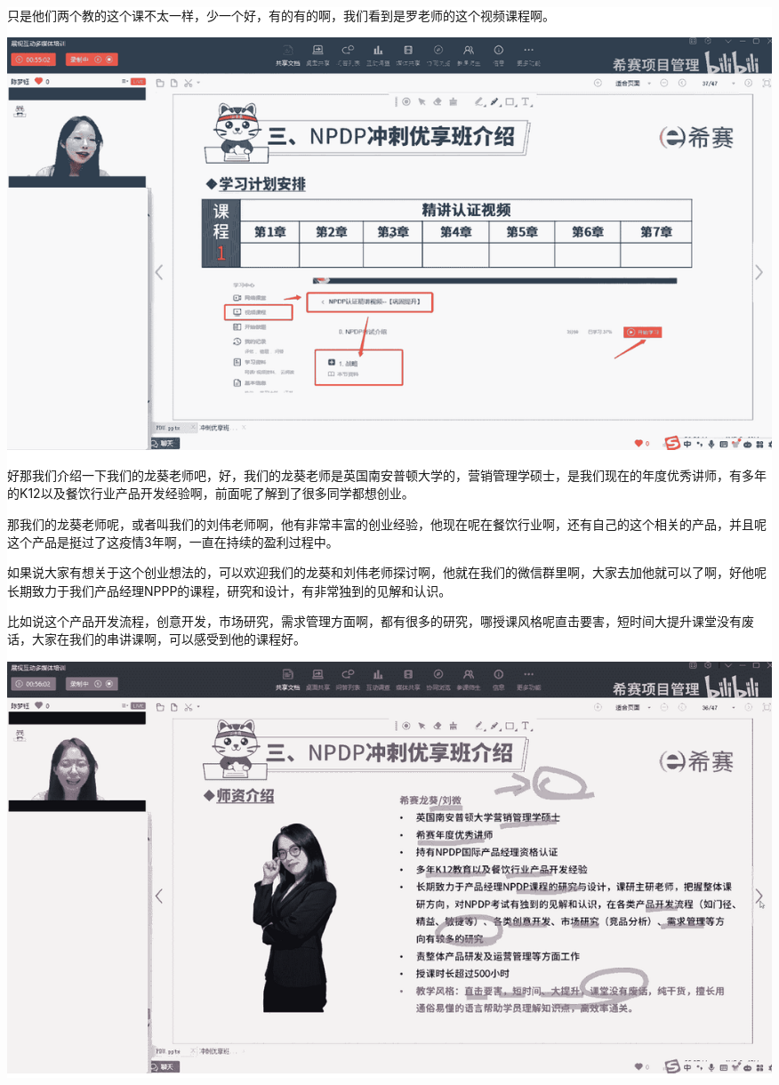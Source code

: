 只是他们两个教的这个课不太一样，少一个好，有的有的啊，我们看到是罗老师的这个视频课程啊。

![](img/17a9b6a3571677ab16e26160508030d3_23.png)

好那我们介绍一下我们的龙葵老师吧，好，我们的龙葵老师是英国南安普顿大学的，营销管理学硕士，是我们现在的年度优秀讲师，有多年的K12以及餐饮行业产品开发经验啊，前面呢了解到了很多同学都想创业。

那我们的龙葵老师呢，或者叫我们的刘伟老师啊，他有非常丰富的创业经验，他现在呢在餐饮行业啊，还有自己的这个相关的产品，并且呢这个产品是挺过了这疫情3年啊，一直在持续的盈利过程中。

如果说大家有想关于这个创业想法的，可以欢迎我们的龙葵和刘伟老师探讨啊，他就在我们的微信群里啊，大家去加他就可以了啊，好他呢长期致力于我们产品经理NPPP的课程，研究和设计，有非常独到的见解和认识。

比如说这个产品开发流程，创意开发，市场研究，需求管理方面啊，都有很多的研究，哪授课风格呢直击要害，短时间大提升课堂没有废话，大家在我们的串讲课啊，可以感受到他的课程好。



![](img/17a9b6a3571677ab16e26160508030d3_25.png)
